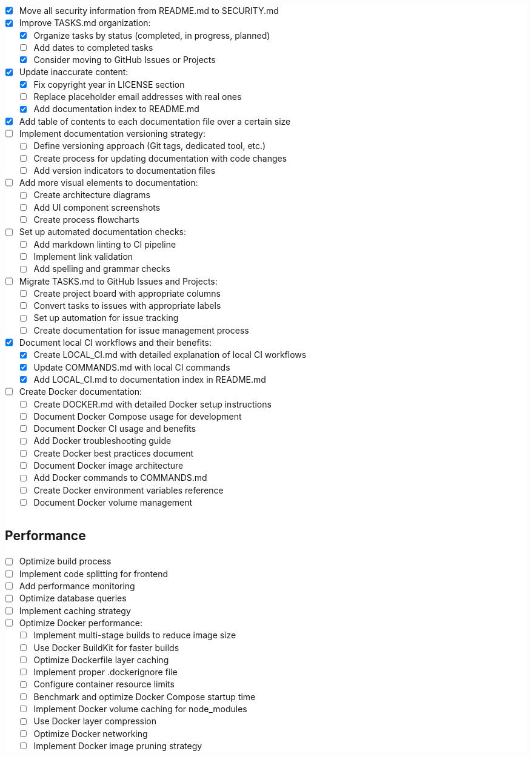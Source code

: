   - [x] Move all security information from README.md to SECURITY.md
- [x] Improve TASKS.md organization:
  - [x] Organize tasks by status (completed, in progress, planned)
  - [ ] Add dates to completed tasks
  - [x] Consider moving to GitHub Issues or Projects
- [x] Update inaccurate content:
  - [x] Fix copyright year in LICENSE section
  - [ ] Replace placeholder email addresses with real ones
  - [x] Add documentation index to README.md
- [x] Add table of contents to each documentation file over a certain size
- [ ] Implement documentation versioning strategy:
  - [ ] Define versioning approach (Git tags, dedicated tool, etc.)
  - [ ] Create process for updating documentation with code changes
  - [ ] Add version indicators to documentation files
- [ ] Add more visual elements to documentation:
  - [ ] Create architecture diagrams
  - [ ] Add UI component screenshots
  - [ ] Create process flowcharts
- [ ] Set up automated documentation checks:
  - [ ] Add markdown linting to CI pipeline
  - [ ] Implement link validation
  - [ ] Add spelling and grammar checks
- [ ] Migrate TASKS.md to GitHub Issues and Projects:
  - [ ] Create project board with appropriate columns
  - [ ] Convert tasks to issues with appropriate labels
  - [ ] Set up automation for issue tracking
  - [ ] Create documentation for issue management process
- [x] Document local CI workflows and their benefits:
  - [x] Create LOCAL_CI.md with detailed explanation of local CI workflows
  - [x] Update COMMANDS.md with local CI commands
  - [x] Add LOCAL_CI.md to documentation index in README.md
- [ ] Create Docker documentation:
  - [ ] Create DOCKER.md with detailed Docker setup instructions
  - [ ] Document Docker Compose usage for development
  - [ ] Document Docker CI usage and benefits
  - [ ] Add Docker troubleshooting guide
  - [ ] Create Docker best practices document
  - [ ] Document Docker image architecture
  - [ ] Add Docker commands to COMMANDS.md
  - [ ] Create Docker environment variables reference
  - [ ] Document Docker volume management

## Performance

- [ ] Optimize build process
- [ ] Implement code splitting for frontend
- [ ] Add performance monitoring
- [ ] Optimize database queries
- [ ] Implement caching strategy
- [ ] Optimize Docker performance:
  - [ ] Implement multi-stage builds to reduce image size
  - [ ] Use Docker BuildKit for faster builds
  - [ ] Optimize Dockerfile layer caching
  - [ ] Implement proper .dockerignore file
  - [ ] Configure container resource limits
  - [ ] Benchmark and optimize Docker Compose startup time
  - [ ] Implement Docker volume caching for node_modules
  - [ ] Use Docker layer compression
  - [ ] Optimize Docker networking
  - [ ] Implement Docker image pruning strategy
